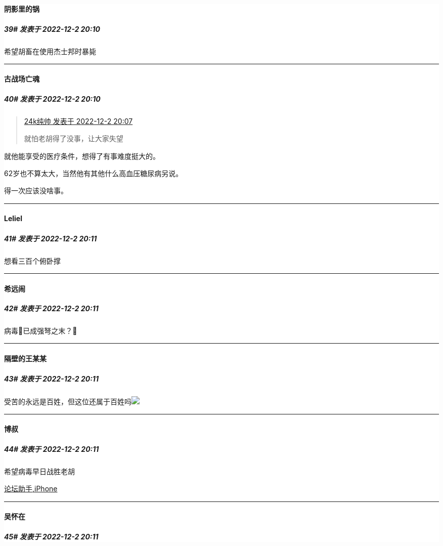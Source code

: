 ####  阴影里的锅  
##### 39#       发表于 2022-12-2 20:10

希望胡畜在使用杰士邦时暴毙

*****

####  古战场亡魂  
##### 40#       发表于 2022-12-2 20:10

<blockquote><a href="httphttps://bbs.saraba1st.com/2b/forum.php?mod=redirect&amp;goto=findpost&amp;pid=58728688&amp;ptid=2107997" target="_blank">24k纯帅 发表于 2022-12-2 20:07</a>

就怕老胡得了没事，让大家失望</blockquote>
就他能享受的医疗条件，想得了有事难度挺大的。

62岁也不算太大，当然他有其他什么高血压糖尿病另说。

得一次应该没啥事。

*****

####  Leliel  
##### 41#       发表于 2022-12-2 20:11

想看三百个俯卧撑

*****

####  希远闹  
##### 42#       发表于 2022-12-2 20:11

病毒🦠已成强弩之末？🤪

*****

####  隔壁的王某某  
##### 43#       发表于 2022-12-2 20:11

受苦的永远是百姓，但这位还属于百姓吗<img src="https://static.saraba1st.com/image/smiley/face2017/067.png" referrerpolicy="no-referrer">

*****

####  博叔  
##### 44#       发表于 2022-12-2 20:11

希望病毒早日战胜老胡

[论坛助手,iPhone](https://bbs.saraba1st.com/2b/forum.php?mod=viewthread&amp;tid=2029836)

*****

####  吴怀在  
##### 45#       发表于 2022-12-2 20:11
